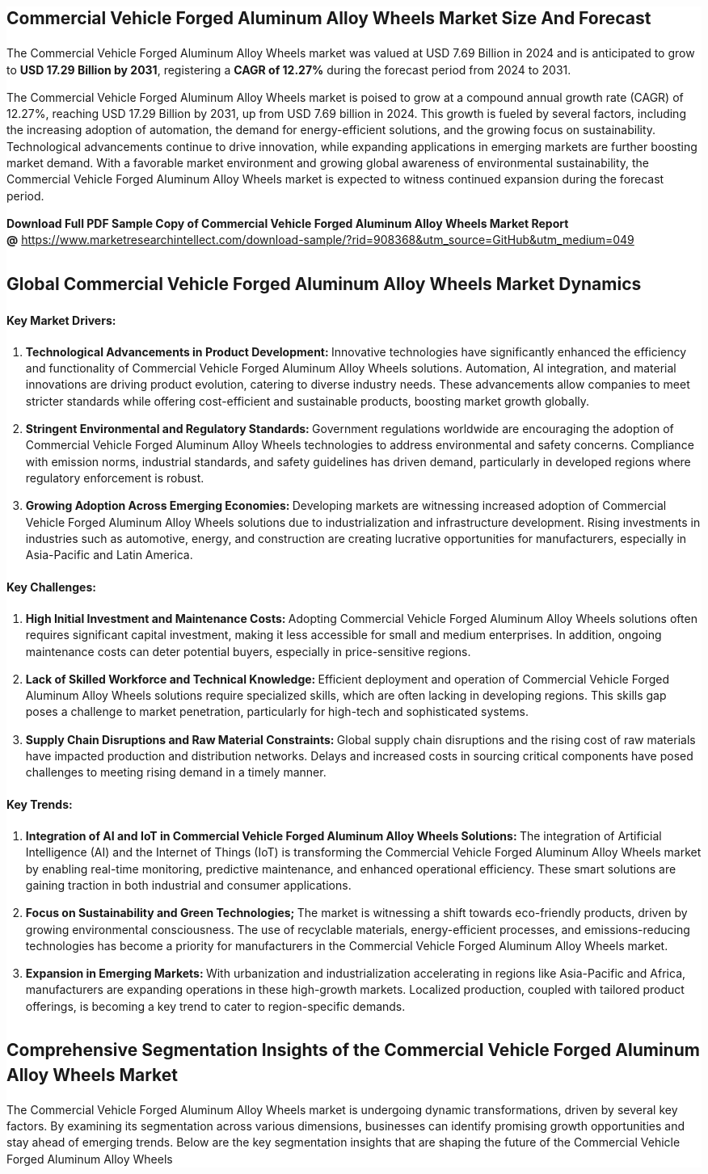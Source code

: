 <h2>Commercial Vehicle Forged Aluminum Alloy Wheels Market Size And Forecast</h2><p>The Commercial Vehicle Forged Aluminum Alloy Wheels market was valued at USD 7.69 Billion in 2024 and is anticipated to grow to <strong>USD 17.29 Billion by 2031</strong>, registering a <strong>CAGR of 12.27%</strong> during the forecast period from 2024 to 2031.</p><p>The Commercial Vehicle Forged Aluminum Alloy Wheels market is poised to grow at a compound annual growth rate (CAGR) of 12.27%, reaching USD 17.29 Billion by 2031, up from USD 7.69 billion in 2024. This growth is fueled by several factors, including the increasing adoption of automation, the demand for energy-efficient solutions, and the growing focus on sustainability. Technological advancements continue to drive innovation, while expanding applications in emerging markets are further boosting market demand. With a favorable market environment and growing global awareness of environmental sustainability, the Commercial Vehicle Forged Aluminum Alloy Wheels market is expected to witness continued expansion during the forecast period.</p><p><strong>Download Full PDF Sample Copy of Commercial Vehicle Forged Aluminum Alloy Wheels Market Report @</strong>&nbsp;<a href="https://www.marketresearchintellect.com/download-sample/?rid=908368&amp;utm_source=GitHub&amp;utm_medium=049">https://www.marketresearchintellect.com/download-sample/?rid=908368&amp;utm_source=GitHub&amp;utm_medium=049</a></p><h2>Global Commercial Vehicle Forged Aluminum Alloy Wheels Market Dynamics</h2><h4><strong>Key Market Drivers:</strong></h4><ol><li><p><strong>Technological Advancements in Product Development:&nbsp;</strong>Innovative technologies have significantly enhanced the efficiency and functionality of Commercial Vehicle Forged Aluminum Alloy Wheels solutions. Automation, AI integration, and material innovations are driving product evolution, catering to diverse industry needs. These advancements allow companies to meet stricter standards while offering cost-efficient and sustainable products, boosting market growth globally.</p></li><li><p><strong>Stringent Environmental and Regulatory Standards:&nbsp;</strong>Government regulations worldwide are encouraging the adoption of Commercial Vehicle Forged Aluminum Alloy Wheels technologies to address environmental and safety concerns. Compliance with emission norms, industrial standards, and safety guidelines has driven demand, particularly in developed regions where regulatory enforcement is robust.</p></li><li><p><strong>Growing Adoption Across Emerging Economies:&nbsp;</strong>Developing markets are witnessing increased adoption of Commercial Vehicle Forged Aluminum Alloy Wheels solutions due to industrialization and infrastructure development. Rising investments in industries such as automotive, energy, and construction are creating lucrative opportunities for manufacturers, especially in Asia-Pacific and Latin America.</p></li></ol><h4><strong>Key Challenges:</strong></h4><ol><li><p><strong>High Initial Investment and Maintenance Costs:&nbsp;</strong>Adopting Commercial Vehicle Forged Aluminum Alloy Wheels solutions often requires significant capital investment, making it less accessible for small and medium enterprises. In addition, ongoing maintenance costs can deter potential buyers, especially in price-sensitive regions.</p></li><li><p><strong>Lack of Skilled Workforce and Technical Knowledge:&nbsp;</strong>Efficient deployment and operation of Commercial Vehicle Forged Aluminum Alloy Wheels solutions require specialized skills, which are often lacking in developing regions. This skills gap poses a challenge to market penetration, particularly for high-tech and sophisticated systems.</p></li><li><p><strong>Supply Chain Disruptions and Raw Material Constraints:&nbsp;</strong>Global supply chain disruptions and the rising cost of raw materials have impacted production and distribution networks. Delays and increased costs in sourcing critical components have posed challenges to meeting rising demand in a timely manner.</p></li></ol><h4><strong>Key Trends:</strong></h4><ol><li><p><strong>Integration of AI and IoT in Commercial Vehicle Forged Aluminum Alloy Wheels Solutions:&nbsp;</strong>The integration of Artificial Intelligence (AI) and the Internet of Things (IoT) is transforming the Commercial Vehicle Forged Aluminum Alloy Wheels market by enabling real-time monitoring, predictive maintenance, and enhanced operational efficiency. These smart solutions are gaining traction in both industrial and consumer applications.</p></li><li><p><strong>Focus on Sustainability and Green Technologies;&nbsp;</strong>The market is witnessing a shift towards eco-friendly products, driven by growing environmental consciousness. The use of recyclable materials, energy-efficient processes, and emissions-reducing technologies has become a priority for manufacturers in the Commercial Vehicle Forged Aluminum Alloy Wheels market.</p></li><li><p><strong>Expansion in Emerging Markets:&nbsp;</strong>With urbanization and industrialization accelerating in regions like Asia-Pacific and Africa, manufacturers are expanding operations in these high-growth markets. Localized production, coupled with tailored product offerings, is becoming a key trend to cater to region-specific demands.</p></li></ol><div class="article-main__content" data-test-id="publishing-text-block"><h2>Comprehensive Segmentation Insights of the Commercial Vehicle Forged Aluminum Alloy Wheels Market</h2><p>The Commercial Vehicle Forged Aluminum Alloy Wheels market is undergoing dynamic transformations, driven by several key factors. By examining its segmentation across various dimensions, businesses can identify promising growth opportunities and stay ahead of emerging trends. Below are the key segmentation insights that are shaping the future of the Commercial Vehicle Forged Aluminum Alloy Wheels